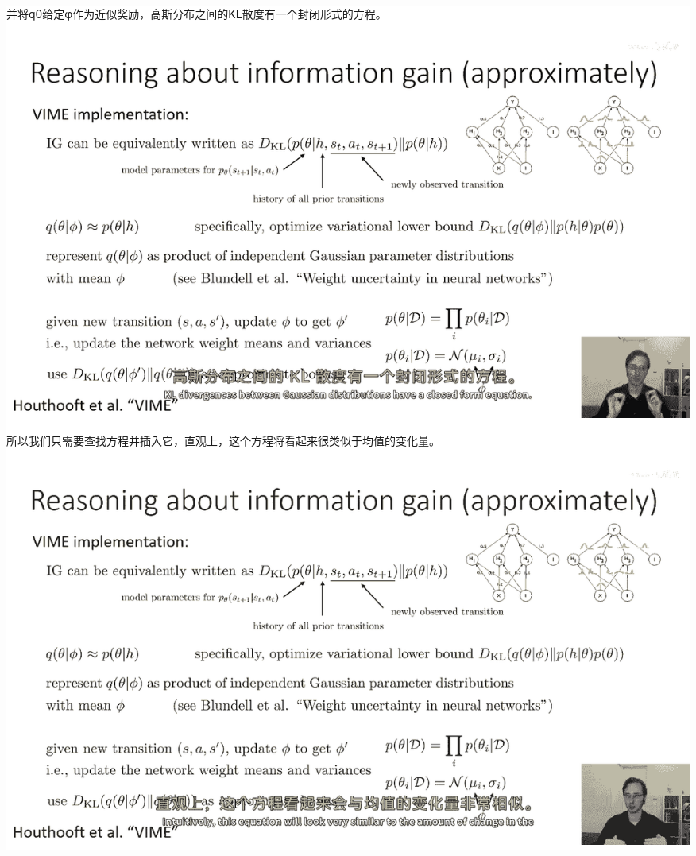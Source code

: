 并将qθ给定φ作为近似奖励，高斯分布之间的KL散度有一个封闭形式的方程。

![](img/90689b8a306b223de80c819076a7e599_113.png)

所以我们只需要查找方程并插入它，直观上，这个方程将看起来很类似于均值的变化量。

![](img/90689b8a306b223de80c819076a7e599_115.png)
